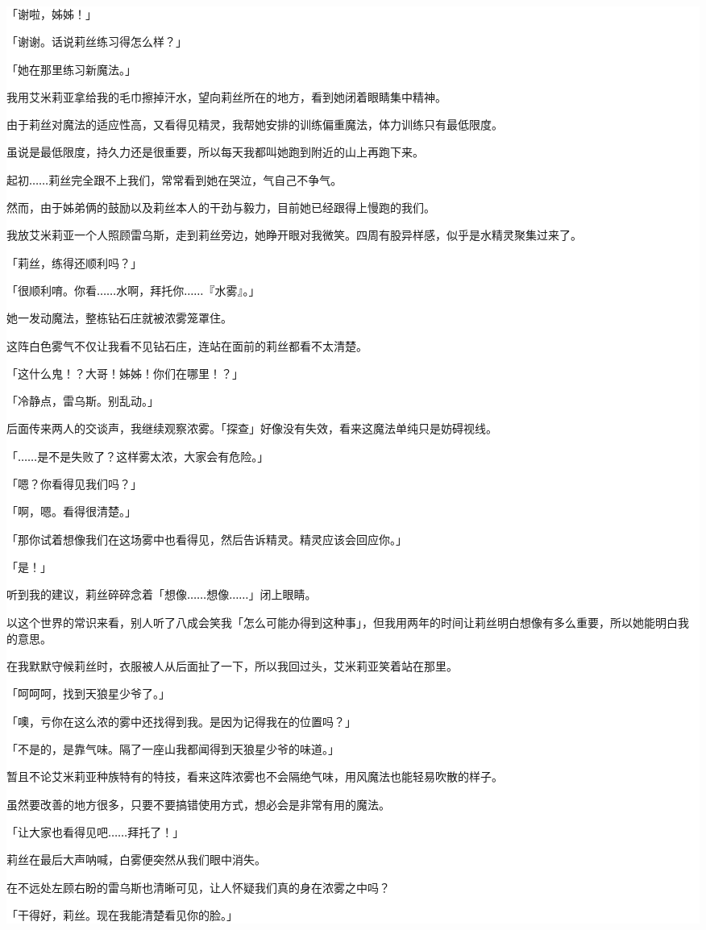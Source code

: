 「谢啦，姊姊！」

「谢谢。话说莉丝练习得怎么样？」

「她在那里练习新魔法。」

我用艾米莉亚拿给我的毛巾擦掉汗水，望向莉丝所在的地方，看到她闭着眼睛集中精神。

由于莉丝对魔法的适应性高，又看得见精灵，我帮她安排的训练偏重魔法，体力训练只有最低限度。

虽说是最低限度，持久力还是很重要，所以每天我都叫她跑到附近的山上再跑下来。

起初……莉丝完全跟不上我们，常常看到她在哭泣，气自己不争气。

然而，由于姊弟俩的鼓励以及莉丝本人的干劲与毅力，目前她已经跟得上慢跑的我们。

我放艾米莉亚一个人照顾雷乌斯，走到莉丝旁边，她睁开眼对我微笑。四周有股异样感，似乎是水精灵聚集过来了。

「莉丝，练得还顺利吗？」

「很顺利唷。你看……水啊，拜托你……『水雾』。」

她一发动魔法，整栋钻石庄就被浓雾笼罩住。

这阵白色雾气不仅让我看不见钻石庄，连站在面前的莉丝都看不太清楚。

「这什么鬼！？大哥！姊姊！你们在哪里！？」

「冷静点，雷乌斯。别乱动。」

后面传来两人的交谈声，我继续观察浓雾。「探查」好像没有失效，看来这魔法单纯只是妨碍视线。

「……是不是失败了？这样雾太浓，大家会有危险。」

「嗯？你看得见我们吗？」

「啊，嗯。看得很清楚。」

「那你试着想像我们在这场雾中也看得见，然后告诉精灵。精灵应该会回应你。」

「是！」

听到我的建议，莉丝碎碎念着「想像……想像……」闭上眼睛。

以这个世界的常识来看，别人听了八成会笑我「怎么可能办得到这种事」，但我用两年的时间让莉丝明白想像有多么重要，所以她能明白我的意思。

在我默默守候莉丝时，衣服被人从后面扯了一下，所以我回过头，艾米莉亚笑着站在那里。

「呵呵呵，找到天狼星少爷了。」

「噢，亏你在这么浓的雾中还找得到我。是因为记得我在的位置吗？」

「不是的，是靠气味。隔了一座山我都闻得到天狼星少爷的味道。」

暂且不论艾米莉亚种族特有的特技，看来这阵浓雾也不会隔绝气味，用风魔法也能轻易吹散的样子。

虽然要改善的地方很多，只要不要搞错使用方式，想必会是非常有用的魔法。

「让大家也看得见吧……拜托了！」

莉丝在最后大声呐喊，白雾便突然从我们眼中消失。

在不远处左顾右盼的雷乌斯也清晰可见，让人怀疑我们真的身在浓雾之中吗？

「干得好，莉丝。现在我能清楚看见你的脸。」
